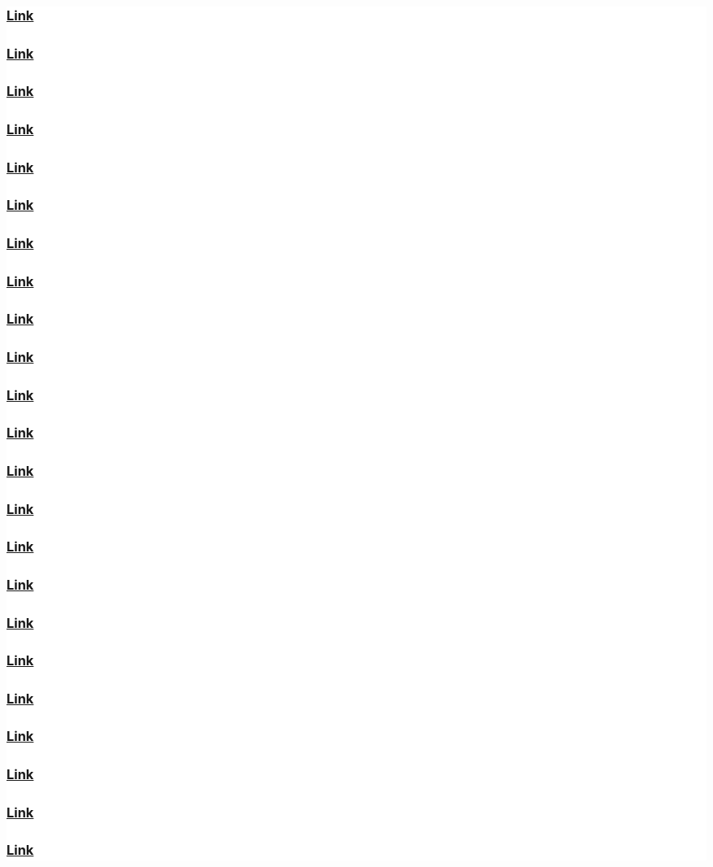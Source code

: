### [Link](https://images.dog.ceo/breeds/setter-irish/n02100877_5229.jpg)
### [Link](https://images.dog.ceo/breeds/setter-irish/n02100877_5231.jpg)
### [Link](https://images.dog.ceo/breeds/setter-irish/n02100877_5286.jpg)
### [Link](https://images.dog.ceo/breeds/setter-irish/n02100877_5404.jpg)
### [Link](https://images.dog.ceo/breeds/setter-irish/n02100877_5489.jpg)
### [Link](https://images.dog.ceo/breeds/setter-irish/n02100877_5686.jpg)
### [Link](https://images.dog.ceo/breeds/setter-irish/n02100877_5764.jpg)
### [Link](https://images.dog.ceo/breeds/setter-irish/n02100877_5799.jpg)
### [Link](https://images.dog.ceo/breeds/setter-irish/n02100877_585.jpg)
### [Link](https://images.dog.ceo/breeds/setter-irish/n02100877_5861.jpg)
### [Link](https://images.dog.ceo/breeds/setter-irish/n02100877_5883.jpg)
### [Link](https://images.dog.ceo/breeds/setter-irish/n02100877_5916.jpg)
### [Link](https://images.dog.ceo/breeds/setter-irish/n02100877_592.jpg)
### [Link](https://images.dog.ceo/breeds/setter-irish/n02100877_5925.jpg)
### [Link](https://images.dog.ceo/breeds/setter-irish/n02100877_5986.jpg)
### [Link](https://images.dog.ceo/breeds/setter-irish/n02100877_5998.jpg)
### [Link](https://images.dog.ceo/breeds/setter-irish/n02100877_602.jpg)
### [Link](https://images.dog.ceo/breeds/setter-irish/n02100877_6030.jpg)
### [Link](https://images.dog.ceo/breeds/setter-irish/n02100877_6160.jpg)
### [Link](https://images.dog.ceo/breeds/setter-irish/n02100877_6183.jpg)
### [Link](https://images.dog.ceo/breeds/setter-irish/n02100877_6214.jpg)
### [Link](https://images.dog.ceo/breeds/setter-irish/n02100877_6375.jpg)
### [Link](https://images.dog.ceo/breeds/setter-irish/n02100877_6411.jpg)